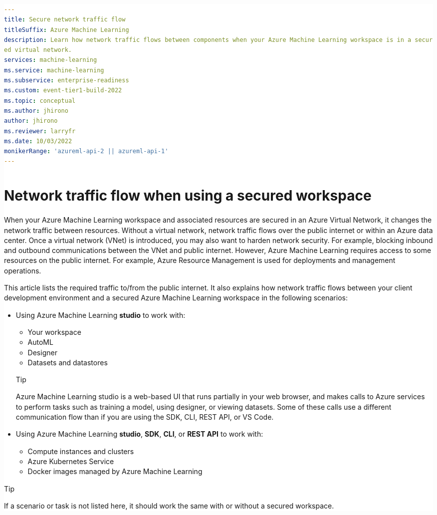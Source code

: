 ```yaml
---
title: Secure network traffic flow
titleSuffix: Azure Machine Learning
description: Learn how network traffic flows between components when your Azure Machine Learning workspace is in a secured virtual network.
services: machine-learning
ms.service: machine-learning
ms.subservice: enterprise-readiness
ms.custom: event-tier1-build-2022
ms.topic: conceptual
ms.author: jhirono
author: jhirono
ms.reviewer: larryfr
ms.date: 10/03/2022
monikerRange: 'azureml-api-2 || azureml-api-1'
---
```


# Network traffic flow when using a secured workspace

When your Azure Machine Learning workspace and associated resources are secured in an Azure Virtual Network, it changes the network traffic between resources. Without a virtual network, network traffic flows over the public internet or within an Azure data center. Once a virtual network (VNet) is introduced, you may also want to harden network security. For example, blocking inbound and outbound communications between the VNet and public internet. However, Azure Machine Learning requires access to some resources on the public internet. For example, Azure Resource Management is used for deployments and management operations.

This article lists the required traffic to/from the public internet. It also explains how network traffic flows between your client development environment and a secured Azure Machine Learning workspace in the following scenarios:

* Using Azure Machine Learning __studio__ to work with:

    * Your workspace
    * AutoML
    * Designer
    * Datasets and datastores

    > [!TIP]
    > Azure Machine Learning studio is a web-based UI that runs partially in your web browser, and makes calls to Azure services to perform tasks such as training a model, using designer, or viewing datasets. Some of these calls use a different communication flow than if you are using the SDK, CLI, REST API, or VS Code.

* Using Azure Machine Learning __studio__, __SDK__, __CLI__, or __REST API__ to work with:

    * Compute instances and clusters
    * Azure Kubernetes Service
    * Docker images managed by Azure Machine Learning

> [!TIP]
> If a scenario or task is not listed here, it should work the same with or without a secured workspace.
